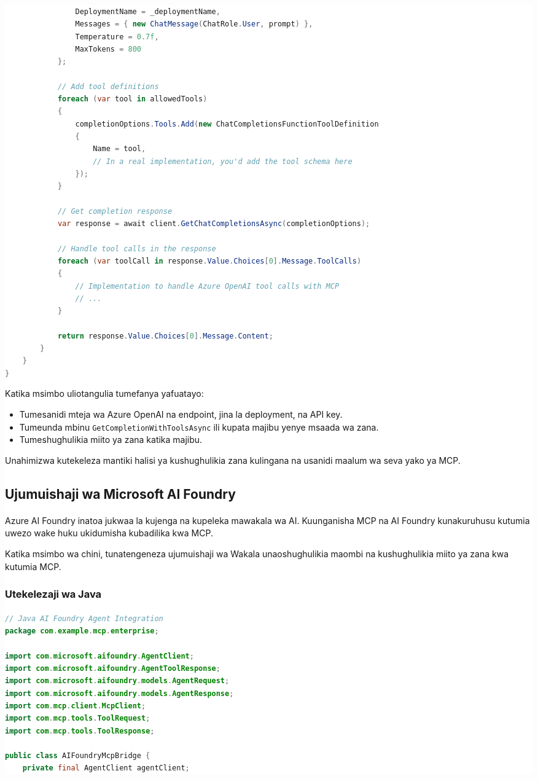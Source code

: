 ```csharp
                DeploymentName = _deploymentName,
                Messages = { new ChatMessage(ChatRole.User, prompt) },
                Temperature = 0.7f,
                MaxTokens = 800
            };
            
            // Add tool definitions
            foreach (var tool in allowedTools)
            {
                completionOptions.Tools.Add(new ChatCompletionsFunctionToolDefinition
                {
                    Name = tool,
                    // In a real implementation, you'd add the tool schema here
                });
            }
            
            // Get completion response
            var response = await client.GetChatCompletionsAsync(completionOptions);
            
            // Handle tool calls in the response
            foreach (var toolCall in response.Value.Choices[0].Message.ToolCalls)
            {
                // Implementation to handle Azure OpenAI tool calls with MCP
                // ...
            }
            
            return response.Value.Choices[0].Message.Content;
        }
    }
}
```

Katika msimbo uliotangulia tumefanya yafuatayo:

- Tumesanidi mteja wa Azure OpenAI na endpoint, jina la deployment, na API key.
- Tumeunda mbinu `GetCompletionWithToolsAsync` ili kupata majibu yenye msaada wa zana.
- Tumeshughulikia miito ya zana katika majibu.

Unahimizwa kutekeleza mantiki halisi ya kushughulikia zana kulingana na usanidi maalum wa seva yako ya MCP.

## Ujumuishaji wa Microsoft AI Foundry

Azure AI Foundry inatoa jukwaa la kujenga na kupeleka mawakala wa AI. Kuunganisha MCP na AI Foundry kunakuruhusu kutumia uwezo wake huku ukidumisha kubadilika kwa MCP.

Katika msimbo wa chini, tunatengeneza ujumuishaji wa Wakala unaoshughulikia maombi na kushughulikia miito ya zana kwa kutumia MCP.

### Utekelezaji wa Java

```java
// Java AI Foundry Agent Integration
package com.example.mcp.enterprise;

import com.microsoft.aifoundry.AgentClient;
import com.microsoft.aifoundry.AgentToolResponse;
import com.microsoft.aifoundry.models.AgentRequest;
import com.microsoft.aifoundry.models.AgentResponse;
import com.mcp.client.McpClient;
import com.mcp.tools.ToolRequest;
import com.mcp.tools.ToolResponse;

public class AIFoundryMcpBridge {
    private final AgentClient agentClient;
```